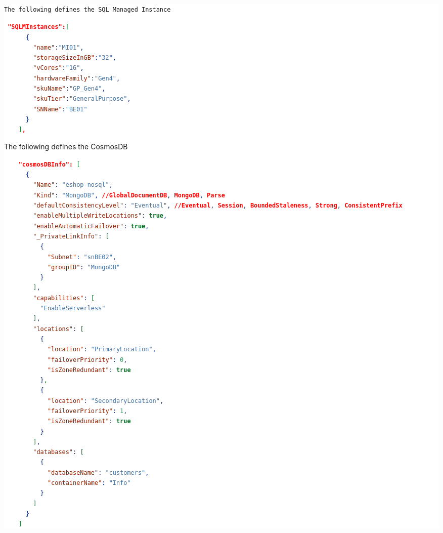 ``` json
```

    The following defines the SQL Managed Instance

```json
 "SQLMInstances":[
      {
        "name":"MI01",
        "storageSizeInGB":"32",
        "vCores":"16",
        "hardwareFamily":"Gen4",
        "skuName":"GP_Gen4",
        "skuTier":"GeneralPurpose",
        "SNName":"BE01"
      }
    ],
```

The following defines the CosmosDB

```json
    "cosmosDBInfo": [
      {
        "Name": "eshop-nosql",
        "Kind": "MongoDB", //GlobalDocumentDB, MongoDB, Parse
        "defaultConsistencyLevel": "Eventual", //Eventual, Session, BoundedStaleness, Strong, ConsistentPrefix
        "enableMultipleWriteLocations": true,
        "enableAutomaticFailover": true,
        "_PrivateLinkInfo": [
          {
            "Subnet": "snBE02",
            "groupID": "MongoDB"
          }
        ],
        "capabilities": [
          "EnableServerless"
        ],
        "locations": [
          {
            "location": "PrimaryLocation",
            "failoverPriority": 0,
            "isZoneRedundant": true
          },
          {
            "location": "SecondaryLocation",
            "failoverPriority": 1,
            "isZoneRedundant": true
          }
        ],
        "databases": [
          {
            "databaseName": "customers",
            "containerName": "Info"
          }
        ]
      }
    ]
```
